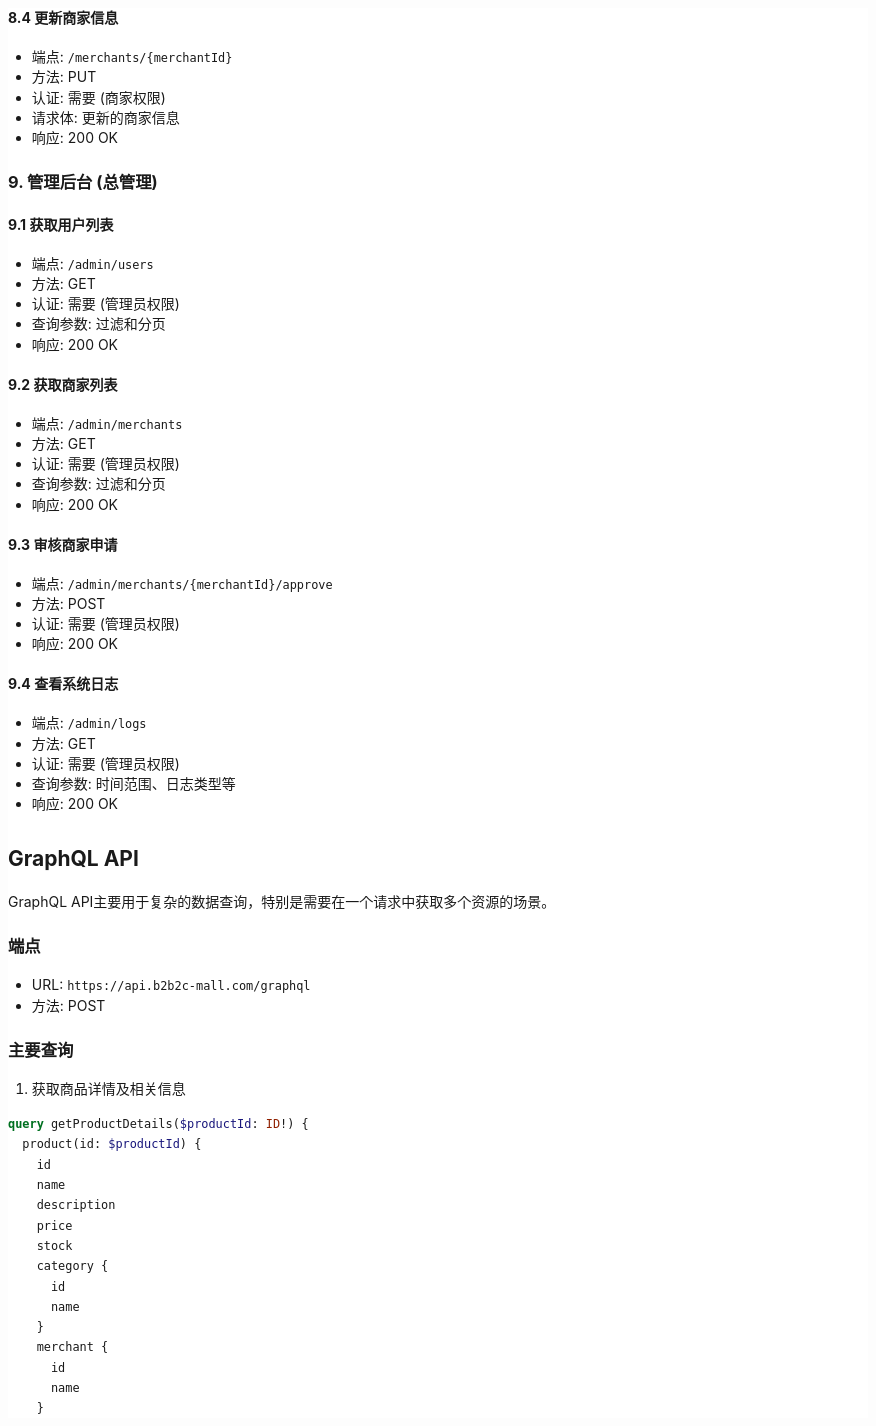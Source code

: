 #### 8.4 更新商家信息
- 端点: `/merchants/{merchantId}`
- 方法: PUT
- 认证: 需要 (商家权限)
- 请求体: 更新的商家信息
- 响应: 200 OK

### 9. 管理后台 (总管理)

#### 9.1 获取用户列表
- 端点: `/admin/users`
- 方法: GET
- 认证: 需要 (管理员权限)
- 查询参数: 过滤和分页
- 响应: 200 OK

#### 9.2 获取商家列表
- 端点: `/admin/merchants`
- 方法: GET
- 认证: 需要 (管理员权限)
- 查询参数: 过滤和分页
- 响应: 200 OK

#### 9.3 审核商家申请
- 端点: `/admin/merchants/{merchantId}/approve`
- 方法: POST
- 认证: 需要 (管理员权限)
- 响应: 200 OK

#### 9.4 查看系统日志
- 端点: `/admin/logs`
- 方法: GET
- 认证: 需要 (管理员权限)
- 查询参数: 时间范围、日志类型等
- 响应: 200 OK

## GraphQL API

GraphQL API主要用于复杂的数据查询，特别是需要在一个请求中获取多个资源的场景。

### 端点
- URL: `https://api.b2b2c-mall.com/graphql`
- 方法: POST

### 主要查询

1. 获取商品详情及相关信息
```graphql
query getProductDetails($productId: ID!) {
  product(id: $productId) {
    id
    name
    description
    price
    stock
    category {
      id
      name
    }
    merchant {
      id
      name
    }
```
